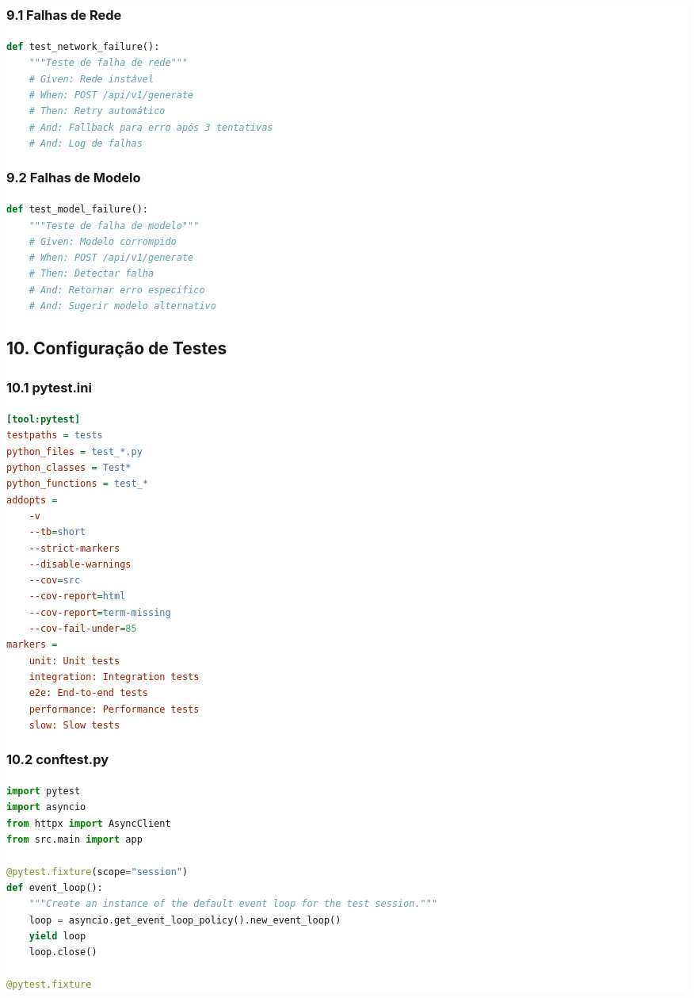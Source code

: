 ### 9.1 Falhas de Rede
```python
def test_network_failure():
    """Teste de falha de rede"""
    # Given: Rede instável
    # When: POST /api/v1/generate
    # Then: Retry automático
    # And: Fallback para erro após 3 tentativas
    # And: Log de falhas
```

### 9.2 Falhas de Modelo
```python
def test_model_failure():
    """Teste de falha de modelo"""
    # Given: Modelo corrompido
    # When: POST /api/v1/generate
    # Then: Detectar falha
    # And: Retornar erro específico
    # And: Sugerir modelo alternativo
```

## 10. Configuração de Testes

### 10.1 pytest.ini
```ini
[tool:pytest]
testpaths = tests
python_files = test_*.py
python_classes = Test*
python_functions = test_*
addopts = 
    -v
    --tb=short
    --strict-markers
    --disable-warnings
    --cov=src
    --cov-report=html
    --cov-report=term-missing
    --cov-fail-under=85
markers =
    unit: Unit tests
    integration: Integration tests
    e2e: End-to-end tests
    performance: Performance tests
    slow: Slow tests
```

### 10.2 conftest.py
```python
import pytest
import asyncio
from httpx import AsyncClient
from src.main import app

@pytest.fixture(scope="session")
def event_loop():
    """Create an instance of the default event loop for the test session."""
    loop = asyncio.get_event_loop_policy().new_event_loop()
    yield loop
    loop.close()

@pytest.fixture
```